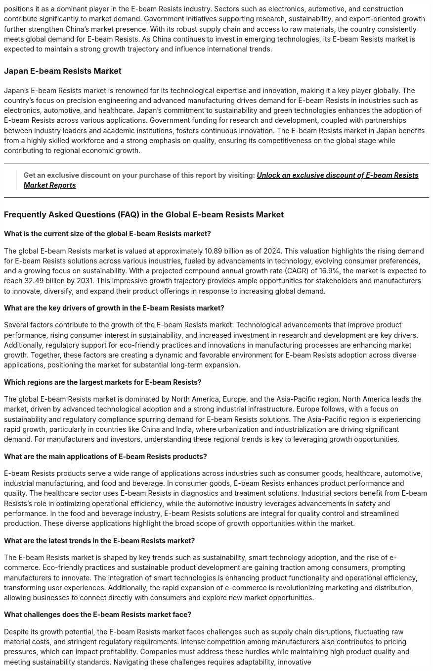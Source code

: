 positions it as a dominant player in the E-beam Resists industry. Sectors such as electronics, automotive, and construction contribute significantly to market demand. Government initiatives supporting research, sustainability, and export-oriented growth further strengthen China&rsquo;s market presence. With its robust supply chain and access to raw materials, the country consistently meets global demand for E-beam Resists. As China continues to invest in emerging technologies, its E-beam Resists market is expected to maintain a strong growth trajectory and influence international trends.</p><h3>Japan E-beam Resists Market</h3><p>Japan&rsquo;s E-beam Resists market is renowned for its technological expertise and innovation, making it a key player globally. The country&rsquo;s focus on precision engineering and advanced manufacturing drives demand for E-beam Resists in industries such as electronics, automotive, and healthcare. Japan&rsquo;s commitment to sustainability and green technologies enhances the adoption of E-beam Resists across various applications. Government funding for research and development, coupled with partnerships between industry leaders and academic institutions, fosters continuous innovation. The E-beam Resists market in Japan benefits from a highly skilled workforce and a strong emphasis on quality, ensuring its competitiveness on the global stage while contributing to regional economic growth.</p><hr /><blockquote><p><strong>Get an exclusive discount on your purchase of this report by visiting: <em><a href="://marketresearchpulse.com/ask-for-discount/127322?utm_source=Github&amp;utm_medium=025">Unlock an exclusive discount of E-beam Resists Market Reports</a></em>&nbsp;</strong></p></blockquote><hr /><h3>Frequently Asked Questions (FAQ) in the Global E-beam Resists Market</h3><p><strong>What is the current size of the global E-beam Resists market?</strong></p><p>The global E-beam Resists market is valued at approximately 10.89 billion as of 2024. This valuation highlights the rising demand for E-beam Resists solutions across various industries, fueled by advancements in technology, evolving consumer preferences, and a growing focus on sustainability. With a projected compound annual growth rate (CAGR) of 16.9%, the market is expected to reach 32.49 billion by 2031. This impressive growth trajectory provides ample opportunities for stakeholders and manufacturers to innovate, diversify, and expand their product offerings in response to increasing global demand.</p><p><strong>What are the key drivers of growth in the E-beam Resists market?</strong></p><p>Several factors contribute to the growth of the E-beam Resists market. Technological advancements that improve product performance, rising consumer interest in sustainability, and increased investment in research and development are key drivers. Additionally, regulatory support for eco-friendly practices and innovations in manufacturing processes are enhancing market growth. Together, these factors are creating a dynamic and favorable environment for E-beam Resists adoption across diverse applications, positioning the market for substantial long-term expansion.</p><p><strong>Which regions are the largest markets for E-beam Resists?</strong></p><p>The global E-beam Resists market is dominated by North America, Europe, and the Asia-Pacific region. North America leads the market, driven by advanced technological adoption and a strong industrial infrastructure. Europe follows, with a focus on sustainability and regulatory compliance spurring demand for E-beam Resists solutions. The Asia-Pacific region is experiencing rapid growth, particularly in countries like China and India, where urbanization and industrialization are driving significant demand. For manufacturers and investors, understanding these regional trends is key to leveraging growth opportunities.</p><p><strong>What are the main applications of E-beam Resists products?</strong></p><p>E-beam Resists products serve a wide range of applications across industries such as consumer goods, healthcare, automotive, industrial manufacturing, and food and beverage. In consumer goods, E-beam Resists enhances product performance and quality. The healthcare sector uses E-beam Resists in diagnostics and treatment solutions. Industrial sectors benefit from E-beam Resists&rsquo;s role in optimizing operational efficiency, while the automotive industry leverages advancements in safety and performance. In the food and beverage industry, E-beam Resists solutions are integral for quality control and streamlined production. These diverse applications highlight the broad scope of growth opportunities within the market.</p><p><strong>What are the latest trends in the E-beam Resists market?</strong></p><p>The E-beam Resists market is shaped by key trends such as sustainability, smart technology adoption, and the rise of e-commerce. Eco-friendly practices and sustainable product development are gaining traction among consumers, prompting manufacturers to innovate. The integration of smart technologies is enhancing product functionality and operational efficiency, transforming user experiences. Additionally, the rapid expansion of e-commerce is revolutionizing marketing and distribution, allowing businesses to connect directly with consumers and explore new market opportunities.</p><p><strong>What challenges does the E-beam Resists market face?</strong></p><p>Despite its growth potential, the E-beam Resists market faces challenges such as supply chain disruptions, fluctuating raw material costs, and stringent regulatory requirements. Intense competition among manufacturers also contributes to pricing pressures, which can impact profitability. Companies must address these hurdles while maintaining high product quality and meeting sustainability standards. Navigating these challenges requires adaptability, innovative